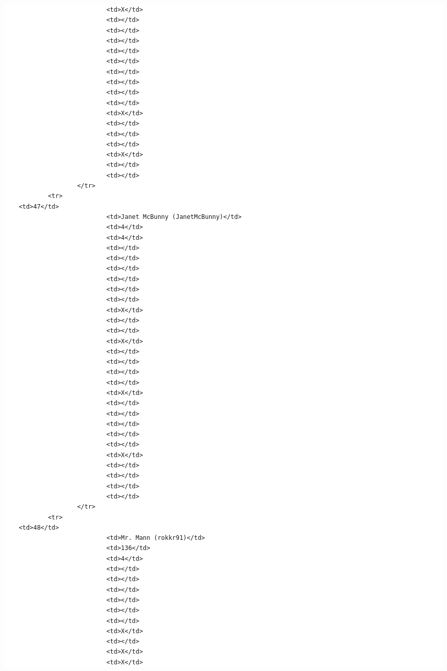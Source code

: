                                 <td>X</td>
                                <td></td>
                                <td></td>
                                <td></td>
                                <td></td>
                                <td></td>
                                <td></td>
                                <td></td>
                                <td></td>
                                <td></td>
                                <td>X</td>
                                <td></td>
                                <td></td>
                                <td></td>
                                <td>X</td>
                                <td></td>
                                <td></td>
                        </tr>
                <tr>
        <td>47</td>
                                <td>Janet McBunny (JanetMcBunny)</td>
                                <td>4</td>
                                <td>4</td>
                                <td></td>
                                <td></td>
                                <td></td>
                                <td></td>
                                <td></td>
                                <td></td>
                                <td>X</td>
                                <td></td>
                                <td></td>
                                <td>X</td>
                                <td></td>
                                <td></td>
                                <td></td>
                                <td></td>
                                <td>X</td>
                                <td></td>
                                <td></td>
                                <td></td>
                                <td></td>
                                <td></td>
                                <td>X</td>
                                <td></td>
                                <td></td>
                                <td></td>
                                <td></td>
                        </tr>
                <tr>
        <td>48</td>
                                <td>Mr. Mann (rokkr91)</td>
                                <td>136</td>
                                <td>4</td>
                                <td></td>
                                <td></td>
                                <td></td>
                                <td></td>
                                <td></td>
                                <td></td>
                                <td>X</td>
                                <td></td>
                                <td>X</td>
                                <td>X</td>
